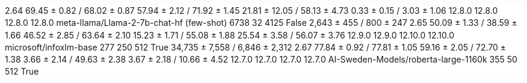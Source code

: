    <td class="rank">2.64</td> 
   <td class="de ner">69.45 ± 0.82 / 68.02 ± 0.87</td> 
   <td class="de sent">57.94 ± 2.12 / 71.92 ± 1.45</td> 
   <td class="de la">21.81 ± 12.05 / 58.13 ± 4.73</td> 
   <td class="de qa">0.33 ± 0.15 / 3.03 ± 1.06</td> 
   <td>12.8.0</td> 
   <td>12.8.0</td> 
   <td>12.8.0</td> 
   <td>12.8.0</td> 
   </tr>
  <tr class="not-merged-model">
   <td>meta-llama/Llama-2-7b-chat-hf (few-shot)</td> 
   <td class="num_model_parameters">6738</td> 
   <td class="vocabulary_size">32</td> 
   <td class="max_sequence_length">4125</td> 
   <td class="commercially_licensed">False</td> 
   <td class="speed">2,643 ± 455 / 800 ± 247</td> 
   <td class="rank">2.65</td> 
   <td class="de ner">50.09 ± 1.33 / 38.59 ± 1.66</td> 
   <td class="de sent">46.52 ± 2.85 / 63.64 ± 2.10</td> 
   <td class="de la">15.23 ± 1.71 / 55.08 ± 1.88</td> 
   <td class="de qa">25.54 ± 3.58 / 56.07 ± 3.76</td> 
   <td>12.9.0</td> 
   <td>12.9.0</td> 
   <td>12.10.0</td> 
   <td>12.10.0</td> 
   </tr>
  <tr class="not-merged-model">
   <td>microsoft/infoxlm-base</td> 
   <td class="num_model_parameters">277</td> 
   <td class="vocabulary_size">250</td> 
   <td class="max_sequence_length">512</td> 
   <td class="commercially_licensed">True</td> 
   <td class="speed">34,735 ± 7,558 / 6,846 ± 2,312</td> 
   <td class="rank">2.67</td> 
   <td class="de ner">77.84 ± 0.92 / 77.81 ± 1.05</td> 
   <td class="de sent">59.16 ± 2.05 / 72.70 ± 1.38</td> 
   <td class="de la">3.66 ± 2.14 / 49.63 ± 2.38</td> 
   <td class="de qa">3.67 ± 2.18 / 10.66 ± 4.52</td> 
   <td>12.7.0</td> 
   <td>12.7.0</td> 
   <td>12.7.0</td> 
   <td>12.7.0</td> 
   </tr>
  <tr class="not-merged-model">
   <td>AI-Sweden-Models/roberta-large-1160k</td> 
   <td class="num_model_parameters">355</td> 
   <td class="vocabulary_size">50</td> 
   <td class="max_sequence_length">512</td> 
   <td class="commercially_licensed">True</td> 
